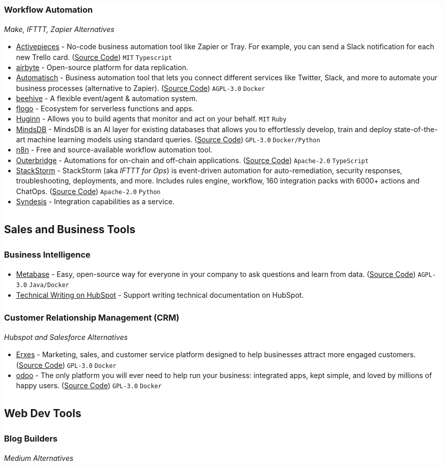 ### Workflow Automation
*Make, IFTTT, Zapier Alternatives*

- [Activepieces](https://www.activepieces.com) - No-code business automation tool like Zapier or Tray. For example, you can send a Slack notification for each new Trello card. ([Source Code](https://github.com/activepieces/activepieces)) `MIT` `Typescript`
- [airbyte](https://github.com/rudderlabs/airbyte) - Open-source platform for data replication.
- [Automatisch](https://automatisch.io) - Business automation tool that lets you connect different services like Twitter, Slack, and more to automate your business processes (alternative to Zapier). ([Source Code](https://github.com/automatisch/automatisch)) `AGPL-3.0` `Docker`
- [beehive](https://github.com/muesli/beehive) - A flexible event/agent & automation system.
- [flogo](https://www.flogo.io/) - Ecosystem for serverless functions and apps.
- [Huginn](https://github.com/huginn/huginn) - Allows you to build agents that monitor and act on your behalf. `MIT` `Ruby`
- [MindsDB](https://mindsdb.com/) - MindsDB is an AI layer for existing databases that allows you to effortlessly develop, train and deploy state-of-the-art machine learning models using standard queries. ([Source Code](https://github.com/mindsdb/mindsdb)) `GPL-3.0` `Docker/Python`
- [n8n](https://n8n.io/) - Free and source-available workflow automation tool.
- [Outerbridge](https://www.outerbridge.io/) - Automations for on-chain and off-chain applications. ([Source Code](https://github.com/Outerbridgeio/Outerbridge)) `Apache-2.0` `TypeScript`
- [StackStorm](https://stackstorm.com) - StackStorm (aka _IFTTT for Ops_) is event-driven automation for auto-remediation, security responses, troubleshooting, deployments, and more. Includes rules engine, workflow, 160 integration packs with 6000+ actions and ChatOps. ([Source Code](https://github.com/StackStorm/st2)) `Apache-2.0` `Python`
- [Syndesis](https://syndesis.io/) - Integration capabilities as a service.

## Sales and Business Tools

### Business Intelligence

- [Metabase](https://metabase.com/) - Easy, open-source way for everyone in your company to ask questions and learn from data. ([Source Code](https://github.com/metabase/metabase)) `AGPL-3.0` `Java/Docker`
- [Technical Writing on HubSpot]([https://metabase.com/](https://github.com/crate-workbench/hubspot-tech-writing)) - Support writing technical documentation on HubSpot.

### Customer Relationship Management (CRM)
*Hubspot and Salesforce Alternatives*

- [Erxes](https://erxes.io/install/) - Marketing, sales, and customer service platform designed to help businesses attract more engaged customers. ([Source Code](https://github.com/erxes/erxes)) `GPL-3.0` `Docker`
- [odoo](https://www.odoo.com/) - The only platform you will ever need to help run your business: integrated apps, kept simple, and loved by millions of happy users. ([Source Code](https://github.com/odoo/odoo)) `GPL-3.0` `Docker`

## Web Dev Tools

### Blog Builders
*Medium Alternatives*
